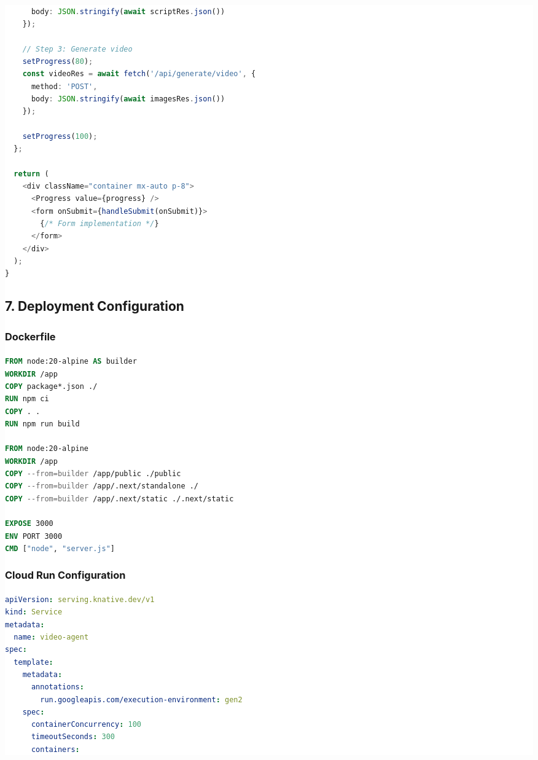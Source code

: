 ```typescript
      body: JSON.stringify(await scriptRes.json())
    });
    
    // Step 3: Generate video
    setProgress(80);
    const videoRes = await fetch('/api/generate/video', {
      method: 'POST',
      body: JSON.stringify(await imagesRes.json())
    });
    
    setProgress(100);
  };
  
  return (
    <div className="container mx-auto p-8">
      <Progress value={progress} />
      <form onSubmit={handleSubmit(onSubmit)}>
        {/* Form implementation */}
      </form>
    </div>
  );
}
```

## 7. Deployment Configuration

### Dockerfile

```dockerfile
FROM node:20-alpine AS builder
WORKDIR /app
COPY package*.json ./
RUN npm ci
COPY . .
RUN npm run build

FROM node:20-alpine
WORKDIR /app
COPY --from=builder /app/public ./public
COPY --from=builder /app/.next/standalone ./
COPY --from=builder /app/.next/static ./.next/static

EXPOSE 3000
ENV PORT 3000
CMD ["node", "server.js"]
```

### Cloud Run Configuration

```yaml
apiVersion: serving.knative.dev/v1
kind: Service
metadata:
  name: video-agent
spec:
  template:
    metadata:
      annotations:
        run.googleapis.com/execution-environment: gen2
    spec:
      containerConcurrency: 100
      timeoutSeconds: 300
      containers:
```